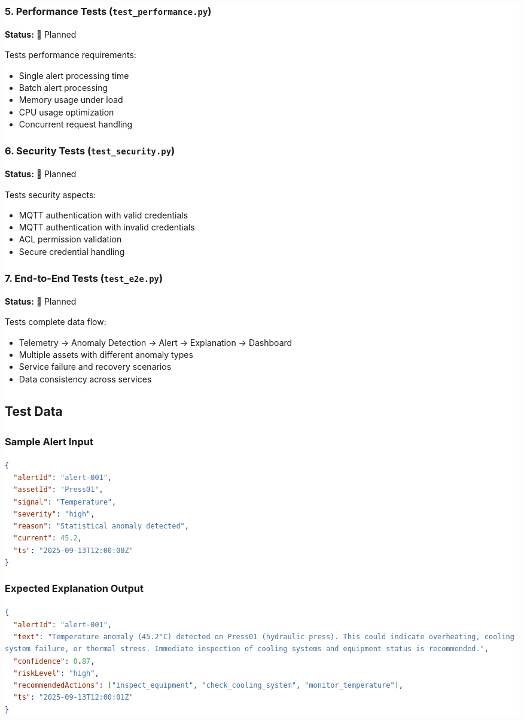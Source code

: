 ### 5. Performance Tests (`test_performance.py`)
**Status:** 🔄 Planned

Tests performance requirements:
- Single alert processing time
- Batch alert processing
- Memory usage under load
- CPU usage optimization
- Concurrent request handling

### 6. Security Tests (`test_security.py`)
**Status:** 🔄 Planned

Tests security aspects:
- MQTT authentication with valid credentials
- MQTT authentication with invalid credentials
- ACL permission validation
- Secure credential handling

### 7. End-to-End Tests (`test_e2e.py`)
**Status:** 🔄 Planned

Tests complete data flow:
- Telemetry → Anomaly Detection → Alert → Explanation → Dashboard
- Multiple assets with different anomaly types
- Service failure and recovery scenarios
- Data consistency across services

## Test Data

### Sample Alert Input
```json
{
  "alertId": "alert-001",
  "assetId": "Press01",
  "signal": "Temperature",
  "severity": "high",
  "reason": "Statistical anomaly detected",
  "current": 45.2,
  "ts": "2025-09-13T12:00:00Z"
}
```

### Expected Explanation Output
```json
{
  "alertId": "alert-001",
  "text": "Temperature anomaly (45.2°C) detected on Press01 (hydraulic press). This could indicate overheating, cooling system failure, or thermal stress. Immediate inspection of cooling systems and equipment status is recommended.",
  "confidence": 0.87,
  "riskLevel": "high",
  "recommendedActions": ["inspect_equipment", "check_cooling_system", "monitor_temperature"],
  "ts": "2025-09-13T12:00:01Z"
}
```
